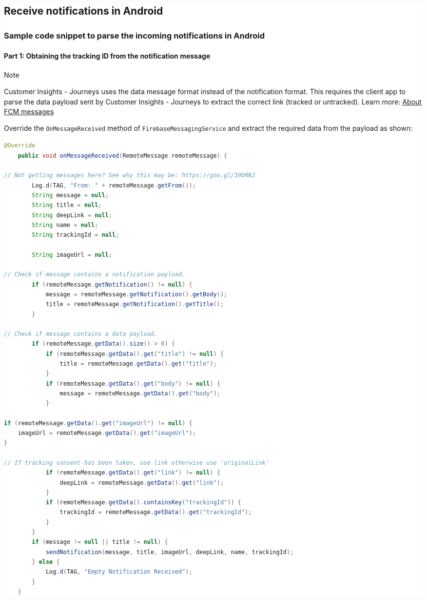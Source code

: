 ## Receive notifications in Android

### Sample code snippet to parse the incoming notifications in Android

#### Part 1: Obtaining the tracking ID from the notification message

> [!NOTE]
> Customer Insights - Journeys uses the data message format instead of the notification format. This requires the client app to parse the data payload sent by Customer Insights - Journeys to extract the correct link (tracked or untracked). Learn more: [About FCM messages](https://firebase.google.com/docs/cloud-messaging/concept-options)

Override the `OnMessageReceived` method of `FirebaseMessagingService` and extract the required data from the payload as shown:

```JAVA
@Override 
    public void onMessageReceived(RemoteMessage remoteMessage) { 
         
// Not getting messages here? See why this may be: https://goo.gl/39bRNJ 
        Log.d(TAG, "From: " + remoteMessage.getFrom()); 
        String message = null; 
        String title = null; 
        String deepLink = null; 
        String name = null; 
        String trackingId = null; 

        String imageUrl = null; 
         
// Check if message contains a notification payload. 
        if (remoteMessage.getNotification() != null) { 
            message = remoteMessage.getNotification().getBody(); 
            title = remoteMessage.getNotification().getTitle(); 
        } 
         
// Check if message contains a data payload. 
        if (remoteMessage.getData().size() > 0) { 
            if (remoteMessage.getData().get("title") != null) { 
                title = remoteMessage.getData().get("title"); 
            } 
            if (remoteMessage.getData().get("body") != null) { 
                message = remoteMessage.getData().get("body"); 
            } 

if (remoteMessage.getData().get("imageUrl") != null) { 
    imageUrl = remoteMessage.getData().get("imageUrl"); 
} 

// If tracking consent has been taken, use link otherwise use 'originalLink' 
            if (remoteMessage.getData().get("link") != null) { 
                deepLink = remoteMessage.getData().get("link"); 
            } 
            if (remoteMessage.getData().containsKey("trackingId")) { 
                trackingId = remoteMessage.getData().get("trackingId"); 
            } 
        } 
        if (message != null || title != null) { 
            sendNotification(message, title, imageUrl, deepLink, name, trackingId); 
        } else { 
            Log.d(TAG, "Empty Notification Received"); 
        } 
    } 
```